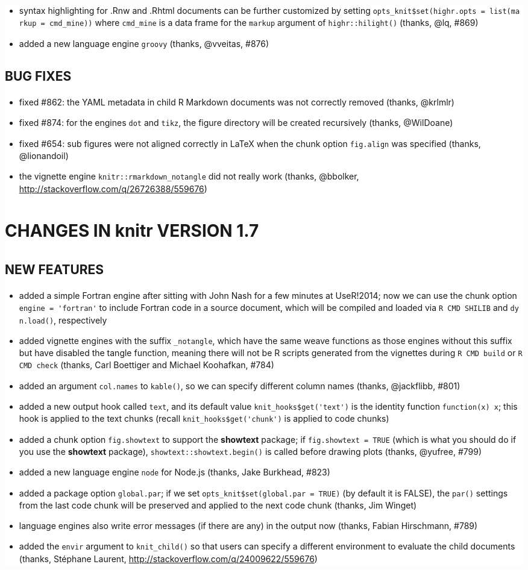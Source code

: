 - syntax highlighting for .Rnw and .Rhtml documents can be further customized by setting `opts_knit$set(highr.opts = list(markup = cmd_mine))` where `cmd_mine` is a data frame for the `markup` argument of `highr::hilight()` (thanks, @lq, #869)

- added a new language engine `groovy` (thanks, @vveitas, #876)

## BUG FIXES

- fixed #862: the YAML metadata in child R Markdown documents was not correctly removed (thanks, @krlmlr)

- fixed #874: for the engines `dot` and `tikz`, the figure directory will be created recursively (thanks, @WilDoane)

- fixed #654: sub figures were not aligned correctly in LaTeX when the chunk option `fig.align` was specified (thanks, @lionandoil)

- the vignette engine `knitr::rmarkdown_notangle` did not really work (thanks, @bbolker, http://stackoverflow.com/q/26726388/559676)

# CHANGES IN knitr VERSION 1.7

## NEW FEATURES

- added a simple Fortran engine after sitting with John Nash for a few minutes at UseR!2014; now we can use the chunk option `engine = 'fortran'` to include Fortran code in a source document, which will be compiled and loaded via `R CMD SHILIB` and `dyn.load()`, respectively

- added vignette engines with the suffix `_notangle`, which have the same weave functions as those engines without this suffix but have disabled the tangle function, meaning there will not be R scripts generated from the vignettes during `R CMD build` or `R CMD check` (thanks, Carl Boettiger and Michael Koohafkan, #784)

- added an argument `col.names` to `kable()`, so we can specify different column names (thanks, @jackflibb, #801)

- added a new output hook called `text`, and its default value `knit_hooks$get('text')` is the identity function `function(x) x`; this hook is applied to the text chunks (recall `knit_hooks$get('chunk')` is applied to code chunks)

- added a chunk option `fig.showtext` to support the **showtext** package; if `fig.showtext = TRUE` (which is what you should do if you use the **showtext** package), `showtext::showtext.begin()` is called before drawing plots (thanks, @yufree, #799)

- added a new language engine `node` for Node.js (thanks, Jake Burkhead, #823)

- added a package option `global.par`; if we set `opts_knit$set(global.par = TRUE)` (by default it is FALSE), the `par()` settings from the last code chunk will be preserved and applied to the next code chunk (thanks, Jim Winget)

- language engines also write error messages (if there are any) in the output now (thanks, Fabian Hirschmann, #789)

- added the `envir` argument to `knit_child()` so that users can specify a different environment to evaluate the child documents (thanks, Stéphane Laurent, http://stackoverflow.com/q/24009622/559676)
